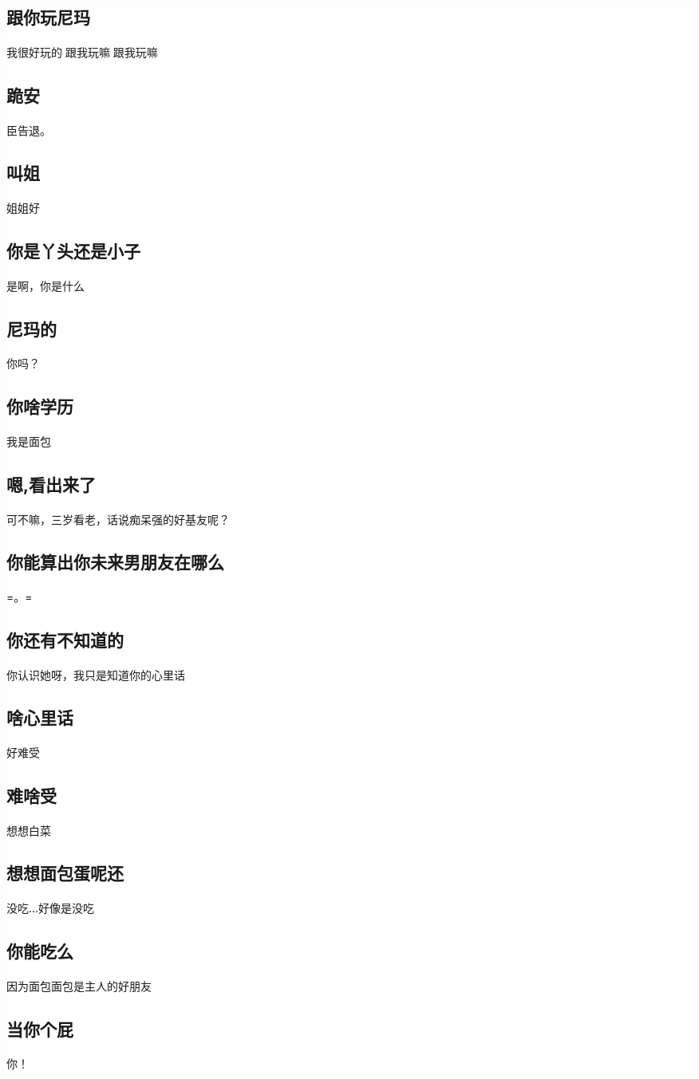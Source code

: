 ## 跟你玩尼玛
我很好玩的 跟我玩嘛 跟我玩嘛

## 跪安
臣告退。

## 叫姐
姐姐好

## 你是丫头还是小子
是啊，你是什么

## 尼玛的
你吗？

## 你啥学历
我是面包

## 嗯,看出来了
可不嘛，三岁看老，话说痴呆强的好基友呢？

## 你能算出你未来男朋友在哪么
=。=

## 你还有不知道的
你认识她呀，我只是知道你的心里话

## 啥心里话
好难受

## 难啥受
想想白菜

## 想想面包蛋呢还
没吃...好像是没吃

## 你能吃么
因为面包面包是主人的好朋友

## 当你个屁
你！
